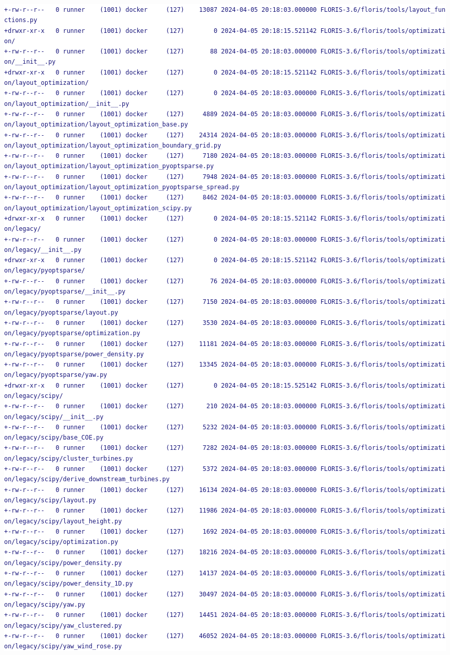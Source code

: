 ```diff
+-rw-r--r--   0 runner    (1001) docker     (127)    13087 2024-04-05 20:18:03.000000 FLORIS-3.6/floris/tools/layout_functions.py
+drwxr-xr-x   0 runner    (1001) docker     (127)        0 2024-04-05 20:18:15.521142 FLORIS-3.6/floris/tools/optimization/
+-rw-r--r--   0 runner    (1001) docker     (127)       88 2024-04-05 20:18:03.000000 FLORIS-3.6/floris/tools/optimization/__init__.py
+drwxr-xr-x   0 runner    (1001) docker     (127)        0 2024-04-05 20:18:15.521142 FLORIS-3.6/floris/tools/optimization/layout_optimization/
+-rw-r--r--   0 runner    (1001) docker     (127)        0 2024-04-05 20:18:03.000000 FLORIS-3.6/floris/tools/optimization/layout_optimization/__init__.py
+-rw-r--r--   0 runner    (1001) docker     (127)     4889 2024-04-05 20:18:03.000000 FLORIS-3.6/floris/tools/optimization/layout_optimization/layout_optimization_base.py
+-rw-r--r--   0 runner    (1001) docker     (127)    24314 2024-04-05 20:18:03.000000 FLORIS-3.6/floris/tools/optimization/layout_optimization/layout_optimization_boundary_grid.py
+-rw-r--r--   0 runner    (1001) docker     (127)     7180 2024-04-05 20:18:03.000000 FLORIS-3.6/floris/tools/optimization/layout_optimization/layout_optimization_pyoptsparse.py
+-rw-r--r--   0 runner    (1001) docker     (127)     7948 2024-04-05 20:18:03.000000 FLORIS-3.6/floris/tools/optimization/layout_optimization/layout_optimization_pyoptsparse_spread.py
+-rw-r--r--   0 runner    (1001) docker     (127)     8462 2024-04-05 20:18:03.000000 FLORIS-3.6/floris/tools/optimization/layout_optimization/layout_optimization_scipy.py
+drwxr-xr-x   0 runner    (1001) docker     (127)        0 2024-04-05 20:18:15.521142 FLORIS-3.6/floris/tools/optimization/legacy/
+-rw-r--r--   0 runner    (1001) docker     (127)        0 2024-04-05 20:18:03.000000 FLORIS-3.6/floris/tools/optimization/legacy/__init__.py
+drwxr-xr-x   0 runner    (1001) docker     (127)        0 2024-04-05 20:18:15.521142 FLORIS-3.6/floris/tools/optimization/legacy/pyoptsparse/
+-rw-r--r--   0 runner    (1001) docker     (127)       76 2024-04-05 20:18:03.000000 FLORIS-3.6/floris/tools/optimization/legacy/pyoptsparse/__init__.py
+-rw-r--r--   0 runner    (1001) docker     (127)     7150 2024-04-05 20:18:03.000000 FLORIS-3.6/floris/tools/optimization/legacy/pyoptsparse/layout.py
+-rw-r--r--   0 runner    (1001) docker     (127)     3530 2024-04-05 20:18:03.000000 FLORIS-3.6/floris/tools/optimization/legacy/pyoptsparse/optimization.py
+-rw-r--r--   0 runner    (1001) docker     (127)    11181 2024-04-05 20:18:03.000000 FLORIS-3.6/floris/tools/optimization/legacy/pyoptsparse/power_density.py
+-rw-r--r--   0 runner    (1001) docker     (127)    13345 2024-04-05 20:18:03.000000 FLORIS-3.6/floris/tools/optimization/legacy/pyoptsparse/yaw.py
+drwxr-xr-x   0 runner    (1001) docker     (127)        0 2024-04-05 20:18:15.525142 FLORIS-3.6/floris/tools/optimization/legacy/scipy/
+-rw-r--r--   0 runner    (1001) docker     (127)      210 2024-04-05 20:18:03.000000 FLORIS-3.6/floris/tools/optimization/legacy/scipy/__init__.py
+-rw-r--r--   0 runner    (1001) docker     (127)     5232 2024-04-05 20:18:03.000000 FLORIS-3.6/floris/tools/optimization/legacy/scipy/base_COE.py
+-rw-r--r--   0 runner    (1001) docker     (127)     7282 2024-04-05 20:18:03.000000 FLORIS-3.6/floris/tools/optimization/legacy/scipy/cluster_turbines.py
+-rw-r--r--   0 runner    (1001) docker     (127)     5372 2024-04-05 20:18:03.000000 FLORIS-3.6/floris/tools/optimization/legacy/scipy/derive_downstream_turbines.py
+-rw-r--r--   0 runner    (1001) docker     (127)    16134 2024-04-05 20:18:03.000000 FLORIS-3.6/floris/tools/optimization/legacy/scipy/layout.py
+-rw-r--r--   0 runner    (1001) docker     (127)    11986 2024-04-05 20:18:03.000000 FLORIS-3.6/floris/tools/optimization/legacy/scipy/layout_height.py
+-rw-r--r--   0 runner    (1001) docker     (127)     1692 2024-04-05 20:18:03.000000 FLORIS-3.6/floris/tools/optimization/legacy/scipy/optimization.py
+-rw-r--r--   0 runner    (1001) docker     (127)    18216 2024-04-05 20:18:03.000000 FLORIS-3.6/floris/tools/optimization/legacy/scipy/power_density.py
+-rw-r--r--   0 runner    (1001) docker     (127)    14137 2024-04-05 20:18:03.000000 FLORIS-3.6/floris/tools/optimization/legacy/scipy/power_density_1D.py
+-rw-r--r--   0 runner    (1001) docker     (127)    30497 2024-04-05 20:18:03.000000 FLORIS-3.6/floris/tools/optimization/legacy/scipy/yaw.py
+-rw-r--r--   0 runner    (1001) docker     (127)    14451 2024-04-05 20:18:03.000000 FLORIS-3.6/floris/tools/optimization/legacy/scipy/yaw_clustered.py
+-rw-r--r--   0 runner    (1001) docker     (127)    46052 2024-04-05 20:18:03.000000 FLORIS-3.6/floris/tools/optimization/legacy/scipy/yaw_wind_rose.py
```